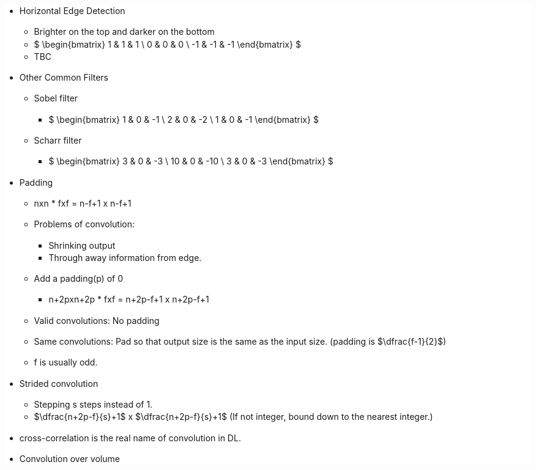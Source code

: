 - Horizontal Edge Detection

  - Brighter on the top and darker on the bottom
  - $
    \begin{bmatrix}
    1 & 1 & 1 \\
    0 & 0 & 0 \\
    -1 & -1 & -1
    \end{bmatrix}
    $
  - TBC

- Other Common Filters

  - Sobel filter

    - $
      \begin{bmatrix}
      1 & 0 & -1 \\
      2 & 0 & -2 \\
      1 & 0 & -1
      \end{bmatrix}
      $

  - Scharr filter
    - $
      \begin{bmatrix}
      3 & 0 & -3 \\
      10 & 0 & -10 \\
      3 & 0 & -3
      \end{bmatrix}
      $

- Padding

  - nxn \* fxf = n-f+1 x n-f+1
  - Problems of convolution:

    - Shrinking output
    - Through away information from edge.

  - Add a padding(p) of 0

    - n+2pxn+2p \* fxf = n+2p-f+1 x n+2p-f+1

  - Valid convolutions: No padding
  - Same convolutions: Pad so that output size is the same as the input size. (padding is $\dfrac{f-1}{2}$)
  - f is usually odd.

- Strided convolution

  - Stepping s steps instead of 1.
  - $\dfrac{n+2p-f}{s}+1$ x $\dfrac{n+2p-f}{s}+1$ (If not integer, bound down to the nearest integer.)

- cross-correlation is the real name of convolution in DL.
- Convolution over volume
